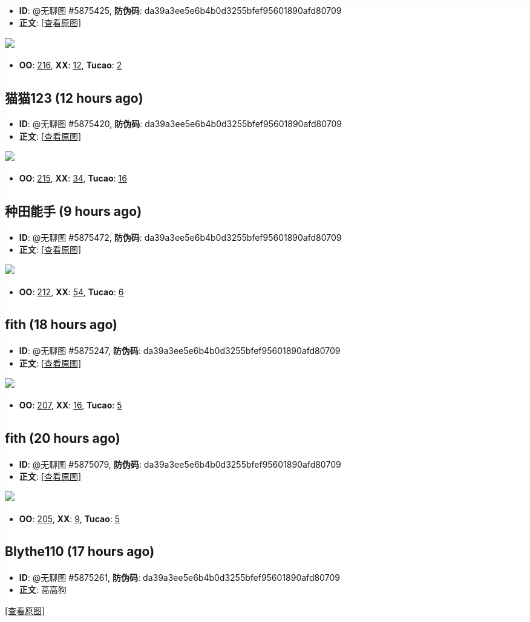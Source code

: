 - **ID**: @无聊图 #5875425, **防伪码**: da39a3ee5e6b4b0d3255bfef95601890afd80709
- **正文**: [[查看原图]](//img.toto.im/large/006KQAmTly1hzr2zuumt3g30br08qe8g.gif)  

![](https://img.toto.im/large/006KQAmTly1hzr2zuumt3g30br08qe8g.gif)
- **OO**: [216](https://jandan.net/t/5875425#tucao-like), **XX**: [12](https://jandan.net/t/5875425#tucao-unlike), **Tucao**: [2](https://jandan.net/t/5875425#tucao-list)

## 猫猫123 (12 hours ago) 

- **ID**: @无聊图 #5875420, **防伪码**: da39a3ee5e6b4b0d3255bfef95601890afd80709
- **正文**: [[查看原图]](//img.toto.im/large/008HL3Tkly1hzr2tj8g2yj30g20lzmzk.jpg)  

![](https://img.toto.im/mw600/008HL3Tkly1hzr2tj8g2yj30g20lzmzk.jpg)
- **OO**: [215](https://jandan.net/t/5875420#tucao-like), **XX**: [34](https://jandan.net/t/5875420#tucao-unlike), **Tucao**: [16](https://jandan.net/t/5875420#tucao-list)

## 种田能手 (9 hours ago) 

- **ID**: @无聊图 #5875472, **防伪码**: da39a3ee5e6b4b0d3255bfef95601890afd80709
- **正文**: [[查看原图]](//img.toto.im/large/008HL3Tkly1hzr77n9s4vj30fg0qodhx.jpg)  

![](https://img.toto.im/mw600/008HL3Tkly1hzr77n9s4vj30fg0qodhx.jpg)
- **OO**: [212](https://jandan.net/t/5875472#tucao-like), **XX**: [54](https://jandan.net/t/5875472#tucao-unlike), **Tucao**: [6](https://jandan.net/t/5875472#tucao-list)

## fith (18 hours ago) 

- **ID**: @无聊图 #5875247, **防伪码**: da39a3ee5e6b4b0d3255bfef95601890afd80709
- **正文**: [[查看原图]](//img.toto.im/large/008HL3Tkly1hzqsisdrk0g308c0etu12.gif)  

![](https://img.toto.im/large/008HL3Tkly1hzqsisdrk0g308c0etu12.gif)
- **OO**: [207](https://jandan.net/t/5875247#tucao-like), **XX**: [16](https://jandan.net/t/5875247#tucao-unlike), **Tucao**: [5](https://jandan.net/t/5875247#tucao-list)

## fith (20 hours ago) 

- **ID**: @无聊图 #5875079, **防伪码**: da39a3ee5e6b4b0d3255bfef95601890afd80709
- **正文**: [[查看原图]](//img.toto.im/large/008HL3Tkly1hzqnga2hy0g30go08t7wm.gif)  

![](https://img.toto.im/large/008HL3Tkly1hzqnga2hy0g30go08t7wm.gif)
- **OO**: [205](https://jandan.net/t/5875079#tucao-like), **XX**: [9](https://jandan.net/t/5875079#tucao-unlike), **Tucao**: [5](https://jandan.net/t/5875079#tucao-list)

## Blythe110 (17 hours ago) 

- **ID**: @无聊图 #5875261, **防伪码**: da39a3ee5e6b4b0d3255bfef95601890afd80709
- **正文**: 高高狗  


[[查看原图]](//img.toto.im/large/008HL3Tkly1hzqtm95xvfg30800e8b2h.gif)  
